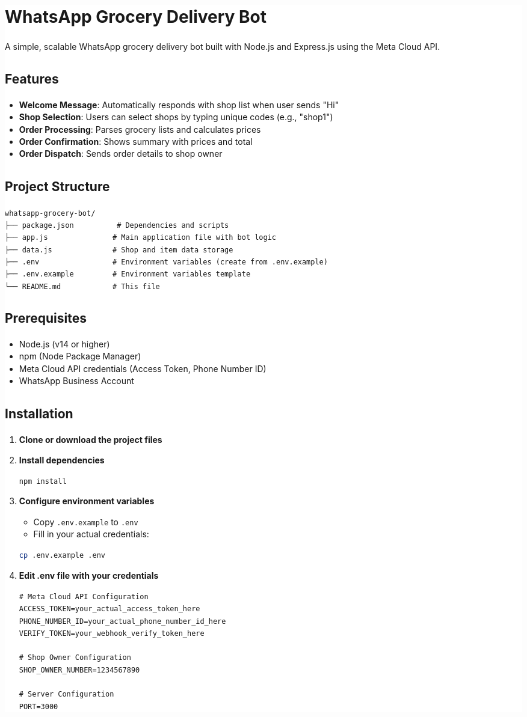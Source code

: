 # WhatsApp Grocery Delivery Bot

A simple, scalable WhatsApp grocery delivery bot built with Node.js and Express.js using the Meta Cloud API.

## Features

- **Welcome Message**: Automatically responds with shop list when user sends "Hi"
- **Shop Selection**: Users can select shops by typing unique codes (e.g., "shop1")
- **Order Processing**: Parses grocery lists and calculates prices
- **Order Confirmation**: Shows summary with prices and total
- **Order Dispatch**: Sends order details to shop owner

## Project Structure

```
whatsapp-grocery-bot/
├── package.json          # Dependencies and scripts
├── app.js               # Main application file with bot logic
├── data.js              # Shop and item data storage
├── .env                 # Environment variables (create from .env.example)
├── .env.example         # Environment variables template
└── README.md            # This file
```

## Prerequisites

- Node.js (v14 or higher)
- npm (Node Package Manager)
- Meta Cloud API credentials (Access Token, Phone Number ID)
- WhatsApp Business Account

## Installation

1. **Clone or download the project files**

2. **Install dependencies**
   ```bash
   npm install
   ```

3. **Configure environment variables**
   - Copy `.env.example` to `.env`
   - Fill in your actual credentials:
   ```bash
   cp .env.example .env
   ```

4. **Edit .env file with your credentials**
   ```env
   # Meta Cloud API Configuration
   ACCESS_TOKEN=your_actual_access_token_here
   PHONE_NUMBER_ID=your_actual_phone_number_id_here
   VERIFY_TOKEN=your_webhook_verify_token_here

   # Shop Owner Configuration
   SHOP_OWNER_NUMBER=1234567890

   # Server Configuration
   PORT=3000
   ```
